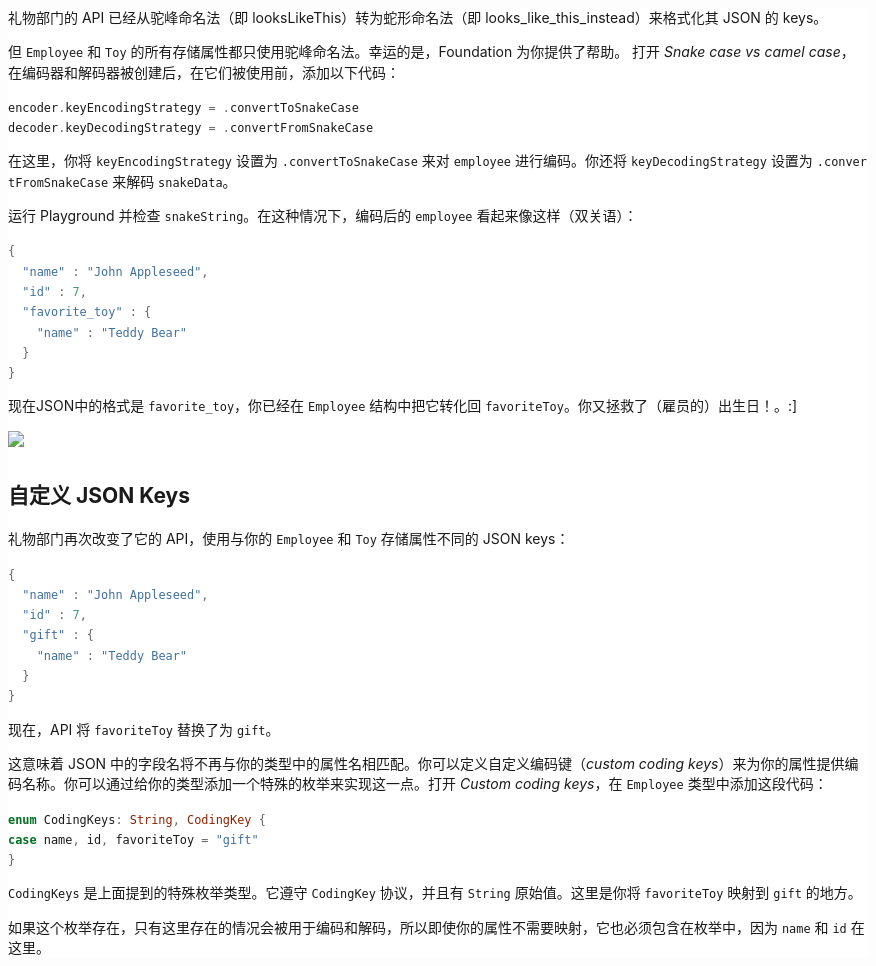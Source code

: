 礼物部门的 API 已经从驼峰命名法（即 looksLikeThis）转为蛇形命名法（即 looks_like_this_instead）来格式化其 JSON 的 keys。

但 `Employee` 和 `Toy` 的所有存储属性都只使用驼峰命名法。幸运的是，Foundation 为你提供了帮助。
打开 *Snake case vs camel case*，在编码器和解码器被创建后，在它们被使用前，添加以下代码：

```swift
encoder.keyEncodingStrategy = .convertToSnakeCase
decoder.keyDecodingStrategy = .convertFromSnakeCase
```

在这里，你将 `keyEncodingStrategy` 设置为 `.convertToSnakeCase` 来对 `employee` 进行编码。你还将 `keyDecodingStrategy` 设置为 `.convertFromSnakeCase` 来解码 `snakeData`。

运行 Playground 并检查 `snakeString`。在这种情况下，编码后的 `employee` 看起来像这样（双关语）：

```swift
{
  "name" : "John Appleseed",
  "id" : 7,
  "favorite_toy" : {
    "name" : "Teddy Bear"
  }
} 
```

现在JSON中的格式是 `favorite_toy`，你已经在 `Employee` 结构中把它转化回 `favoriteToy`。你又拯救了（雇员的）出生日！。:]

![](https://koenig-media.raywenderlich.com/uploads/2018/12/announcement.png)



## 自定义 JSON Keys

礼物部门再次改变了它的 API，使用与你的 `Employee` 和 `Toy` 存储属性不同的 JSON keys：

```swift
{
  "name" : "John Appleseed",
  "id" : 7,
  "gift" : {
    "name" : "Teddy Bear"
  }
}
```

现在，API 将 `favoriteToy` 替换了为 `gift`。

这意味着 JSON 中的字段名将不再与你的类型中的属性名相匹配。你可以定义自定义编码键（*custom coding keys*）来为你的属性提供编码名称。你可以通过给你的类型添加一个特殊的枚举来实现这一点。打开 *Custom coding keys*，在 `Employee` 类型中添加这段代码：

```swift
enum CodingKeys: String, CodingKey {
case name, id, favoriteToy = "gift"
}
```

`CodingKeys` 是上面提到的特殊枚举类型。它遵守 `CodingKey` 协议，并且有 `String` 原始值。这里是你将 `favoriteToy` 映射到 `gift` 的地方。

如果这个枚举存在，只有这里存在的情况会被用于编码和解码，所以即使你的属性不需要映射，它也必须包含在枚举中，因为 `name` 和 `id` 在这里。
